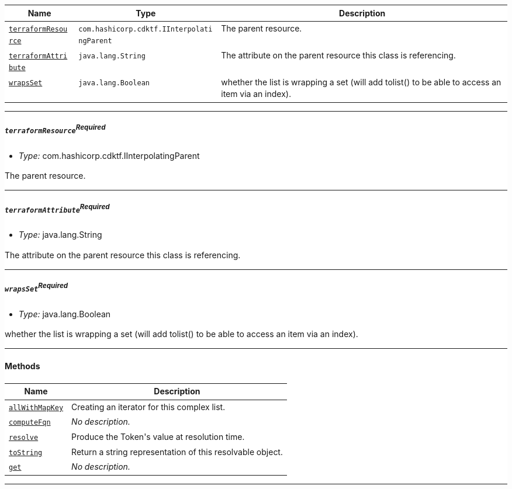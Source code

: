 | **Name** | **Type** | **Description** |
| --- | --- | --- |
| <code><a href="#@cdktf/provider-cloudflare.dataCloudflareSchemaValidationOperationSettingsList.DataCloudflareSchemaValidationOperationSettingsListResultList.Initializer.parameter.terraformResource">terraformResource</a></code> | <code>com.hashicorp.cdktf.IInterpolatingParent</code> | The parent resource. |
| <code><a href="#@cdktf/provider-cloudflare.dataCloudflareSchemaValidationOperationSettingsList.DataCloudflareSchemaValidationOperationSettingsListResultList.Initializer.parameter.terraformAttribute">terraformAttribute</a></code> | <code>java.lang.String</code> | The attribute on the parent resource this class is referencing. |
| <code><a href="#@cdktf/provider-cloudflare.dataCloudflareSchemaValidationOperationSettingsList.DataCloudflareSchemaValidationOperationSettingsListResultList.Initializer.parameter.wrapsSet">wrapsSet</a></code> | <code>java.lang.Boolean</code> | whether the list is wrapping a set (will add tolist() to be able to access an item via an index). |

---

##### `terraformResource`<sup>Required</sup> <a name="terraformResource" id="@cdktf/provider-cloudflare.dataCloudflareSchemaValidationOperationSettingsList.DataCloudflareSchemaValidationOperationSettingsListResultList.Initializer.parameter.terraformResource"></a>

- *Type:* com.hashicorp.cdktf.IInterpolatingParent

The parent resource.

---

##### `terraformAttribute`<sup>Required</sup> <a name="terraformAttribute" id="@cdktf/provider-cloudflare.dataCloudflareSchemaValidationOperationSettingsList.DataCloudflareSchemaValidationOperationSettingsListResultList.Initializer.parameter.terraformAttribute"></a>

- *Type:* java.lang.String

The attribute on the parent resource this class is referencing.

---

##### `wrapsSet`<sup>Required</sup> <a name="wrapsSet" id="@cdktf/provider-cloudflare.dataCloudflareSchemaValidationOperationSettingsList.DataCloudflareSchemaValidationOperationSettingsListResultList.Initializer.parameter.wrapsSet"></a>

- *Type:* java.lang.Boolean

whether the list is wrapping a set (will add tolist() to be able to access an item via an index).

---

#### Methods <a name="Methods" id="Methods"></a>

| **Name** | **Description** |
| --- | --- |
| <code><a href="#@cdktf/provider-cloudflare.dataCloudflareSchemaValidationOperationSettingsList.DataCloudflareSchemaValidationOperationSettingsListResultList.allWithMapKey">allWithMapKey</a></code> | Creating an iterator for this complex list. |
| <code><a href="#@cdktf/provider-cloudflare.dataCloudflareSchemaValidationOperationSettingsList.DataCloudflareSchemaValidationOperationSettingsListResultList.computeFqn">computeFqn</a></code> | *No description.* |
| <code><a href="#@cdktf/provider-cloudflare.dataCloudflareSchemaValidationOperationSettingsList.DataCloudflareSchemaValidationOperationSettingsListResultList.resolve">resolve</a></code> | Produce the Token's value at resolution time. |
| <code><a href="#@cdktf/provider-cloudflare.dataCloudflareSchemaValidationOperationSettingsList.DataCloudflareSchemaValidationOperationSettingsListResultList.toString">toString</a></code> | Return a string representation of this resolvable object. |
| <code><a href="#@cdktf/provider-cloudflare.dataCloudflareSchemaValidationOperationSettingsList.DataCloudflareSchemaValidationOperationSettingsListResultList.get">get</a></code> | *No description.* |

---